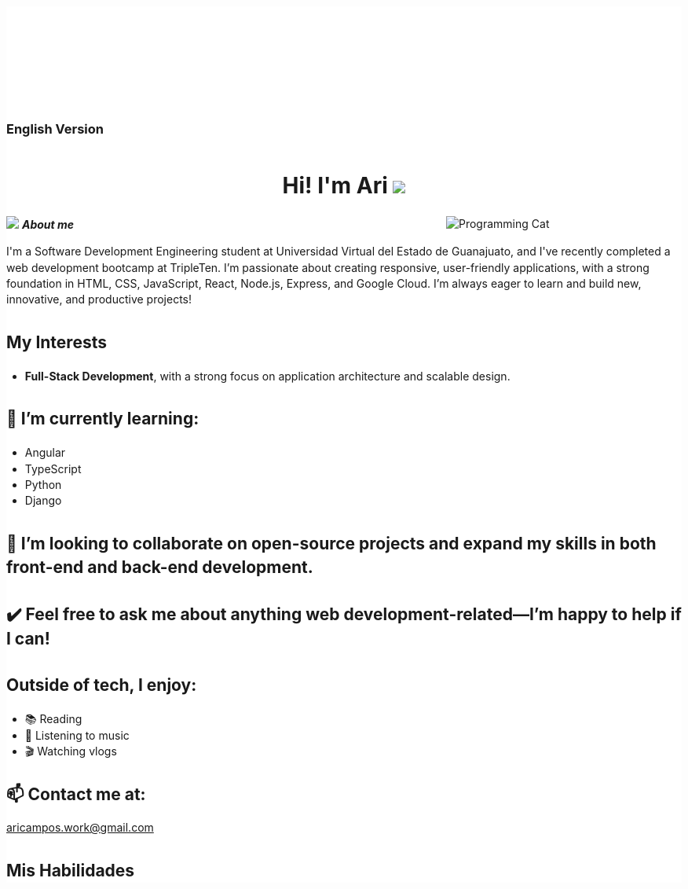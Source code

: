 <br>
<br>
<br>
<br>
<br>
<br>



### English Version


<h1 align="center">Hi! I'm Ari  <img src="https://media.giphy.com/media/hvRJCLFzcasrR4ia7z/giphy.gif" width="35"></h1>

<img align="right" width=300px alt="Programming Cat" src="https://media3.giphy.com/media/v1.Y2lkPTc5MGI3NjExdTd1d2N4a2N5bTY0bWM0Mjh0NWkyczY5ajczbzl1ODh4eDgydjlweCZlcD12MV9pbnRlcm5hbF9naWZfYnlfaWQmY3Q9Zw/3oKIPnAiaMCws8nOsE/giphy.webp" />

<img src="https://media.giphy.com/media/ObNTw8Uzwy6KQ/giphy.gif" width="30px">&nbsp;***About me***

I'm a Software Development Engineering student at Universidad Virtual del Estado de Guanajuato, and I've recently completed a web development bootcamp at TripleTen. I’m passionate about creating responsive, user-friendly applications, with a strong foundation in HTML, CSS, JavaScript, React, Node.js, Express, and Google Cloud. I’m always eager to learn and build new, innovative, and productive projects!

## My Interests
- **Full-Stack Development**, with a strong focus on application architecture and scalable design.
  
## 🌱 I’m currently learning:
- Angular
- TypeScript
- Python
- Django

## 👯 I’m looking to collaborate on open-source projects and expand my skills in both front-end and back-end development.

## ✔️ Feel free to ask me about anything web development-related—I’m happy to help if I can!

## Outside of tech, I enjoy:
- 📚 Reading
- 🎵 Listening to music
- 🎬 Watching vlogs

## 📫 Contact me at:  
[aricampos.work@gmail.com](mailto:aricampos.work@gmail.com)

## Mis Habilidades
